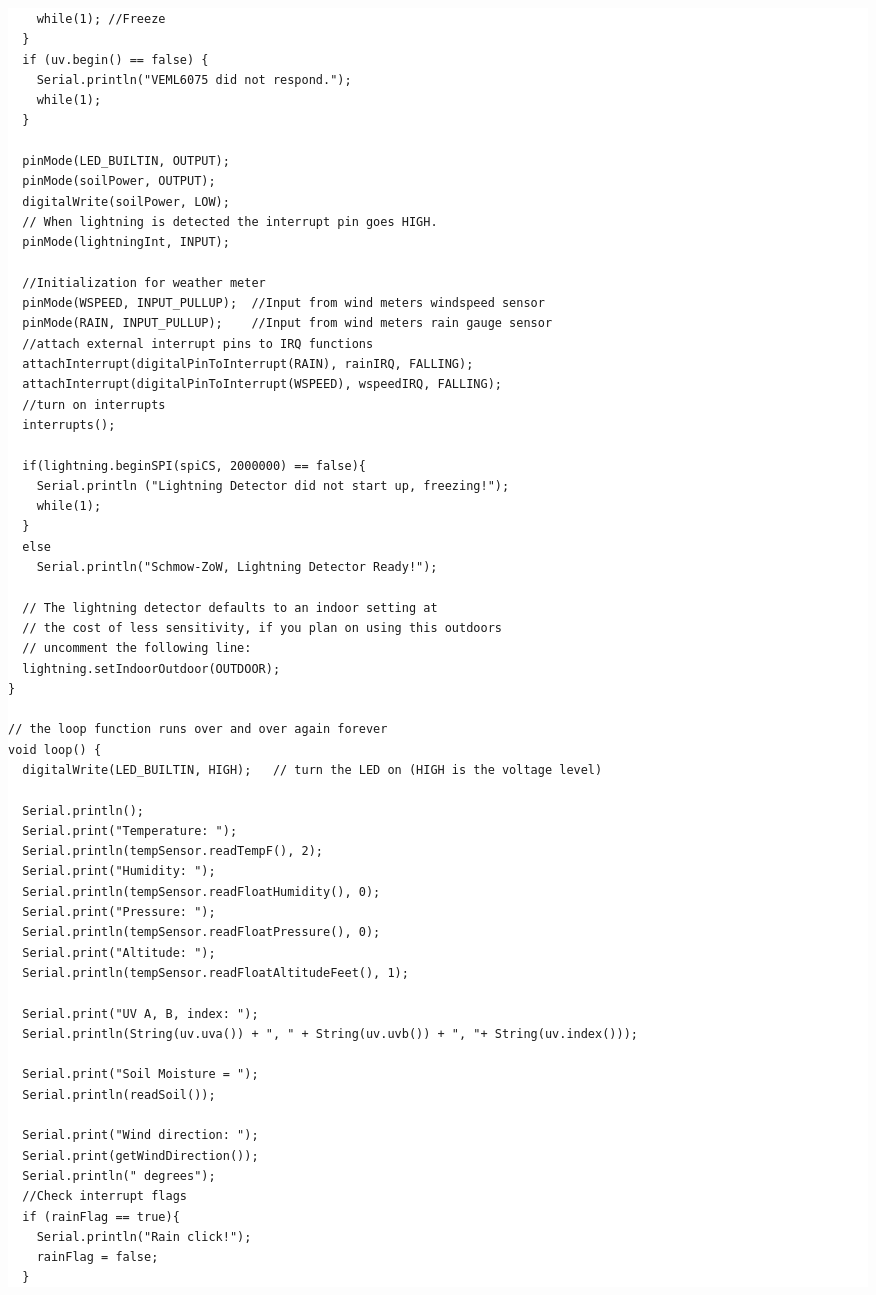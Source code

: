 ```
    while(1); //Freeze
  }
  if (uv.begin() == false) {
    Serial.println("VEML6075 did not respond.");
    while(1);
  }

  pinMode(LED_BUILTIN, OUTPUT);
  pinMode(soilPower, OUTPUT);
  digitalWrite(soilPower, LOW);
  // When lightning is detected the interrupt pin goes HIGH.
  pinMode(lightningInt, INPUT);

  //Initialization for weather meter
  pinMode(WSPEED, INPUT_PULLUP);  //Input from wind meters windspeed sensor
  pinMode(RAIN, INPUT_PULLUP);    //Input from wind meters rain gauge sensor
  //attach external interrupt pins to IRQ functions
  attachInterrupt(digitalPinToInterrupt(RAIN), rainIRQ, FALLING);
  attachInterrupt(digitalPinToInterrupt(WSPEED), wspeedIRQ, FALLING);
  //turn on interrupts
  interrupts();

  if(lightning.beginSPI(spiCS, 2000000) == false){ 
    Serial.println ("Lightning Detector did not start up, freezing!"); 
    while(1); 
  }
  else
    Serial.println("Schmow-ZoW, Lightning Detector Ready!");

  // The lightning detector defaults to an indoor setting at 
  // the cost of less sensitivity, if you plan on using this outdoors 
  // uncomment the following line:
  lightning.setIndoorOutdoor(OUTDOOR); 
}

// the loop function runs over and over again forever
void loop() {
  digitalWrite(LED_BUILTIN, HIGH);   // turn the LED on (HIGH is the voltage level)

  Serial.println();
  Serial.print("Temperature: ");
  Serial.println(tempSensor.readTempF(), 2);
  Serial.print("Humidity: ");
  Serial.println(tempSensor.readFloatHumidity(), 0);
  Serial.print("Pressure: ");
  Serial.println(tempSensor.readFloatPressure(), 0);
  Serial.print("Altitude: ");
  Serial.println(tempSensor.readFloatAltitudeFeet(), 1);

  Serial.print("UV A, B, index: ");
  Serial.println(String(uv.uva()) + ", " + String(uv.uvb()) + ", "+ String(uv.index()));

  Serial.print("Soil Moisture = ");
  Serial.println(readSoil());

  Serial.print("Wind direction: ");
  Serial.print(getWindDirection());
  Serial.println(" degrees");
  //Check interrupt flags
  if (rainFlag == true){
    Serial.println("Rain click!");
    rainFlag = false;
  }
```